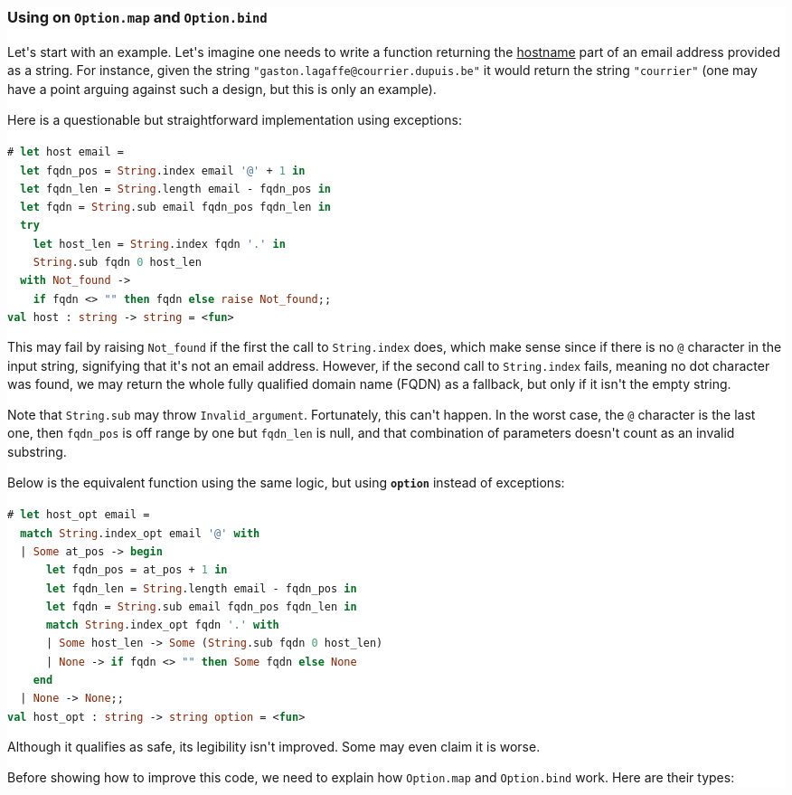 ### Using on `Option.map` and `Option.bind`

Let's start with an example. Let's imagine one needs to write a function
returning the [hostname](https://en.wikipedia.org/wiki/Hostname) part of an
email address provided as a string. For instance, given the string
`"gaston.lagaffe@courrier.dupuis.be"` it would return the string `"courrier"` (one may have a point arguing against such a design, but this is only an example).

Here is a questionable but straightforward implementation using exceptions:
```ocaml
# let host email =
  let fqdn_pos = String.index email '@' + 1 in
  let fqdn_len = String.length email - fqdn_pos in
  let fqdn = String.sub email fqdn_pos fqdn_len in
  try
    let host_len = String.index fqdn '.' in
    String.sub fqdn 0 host_len
  with Not_found ->
    if fqdn <> "" then fqdn else raise Not_found;;
val host : string -> string = <fun>
```
This may fail by raising `Not_found` if the first the call to `String.index`
does, which make sense since if there is no `@` character in the input string,
signifying that it's not an email address. However, if the second call to `String.index` fails,
meaning no dot character was found, we may return the whole fully qualified
domain name (FQDN) as a fallback, but only if it isn't the empty string.

Note that `String.sub` may throw `Invalid_argument`. Fortunately, this can't
happen. In the worst case, the `@` character is the last one, then `fqdn_pos` is
off range by one but `fqdn_len` is null, and that combination of parameters
doesn't count as an invalid substring.

Below is the equivalent function using the same logic, but using **`option`** instead of
exceptions:

```ocaml
# let host_opt email =
  match String.index_opt email '@' with
  | Some at_pos -> begin
      let fqdn_pos = at_pos + 1 in
      let fqdn_len = String.length email - fqdn_pos in
      let fqdn = String.sub email fqdn_pos fqdn_len in
      match String.index_opt fqdn '.' with
      | Some host_len -> Some (String.sub fqdn 0 host_len)
      | None -> if fqdn <> "" then Some fqdn else None
    end
  | None -> None;;
val host_opt : string -> string option = <fun>
```

Although it qualifies as safe, its legibility isn't improved. Some may even
claim it is worse.

Before showing how to improve this code, we need to explain how `Option.map` and
`Option.bind` work. Here are their types:
